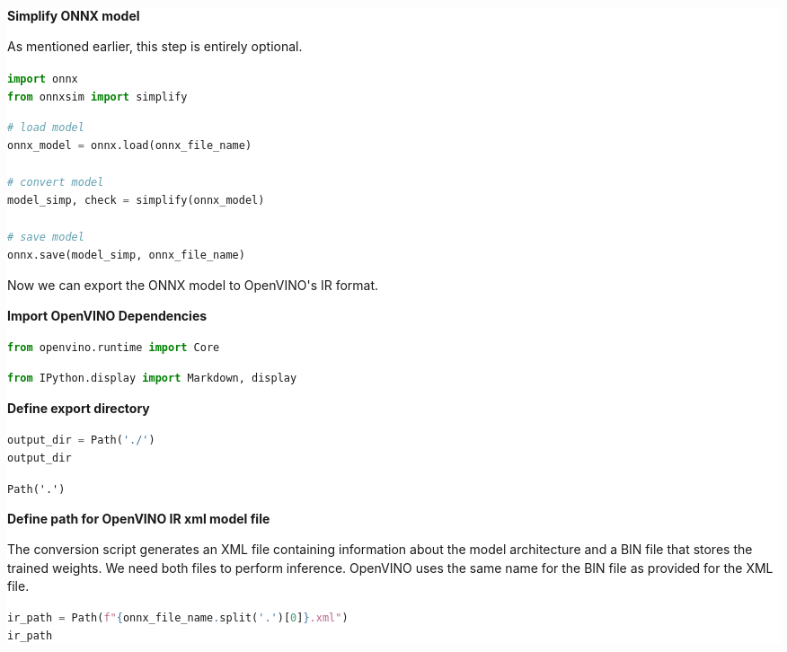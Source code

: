 

**Simplify ONNX model**

As mentioned earlier, this step is entirely optional.


```python
import onnx
from onnxsim import simplify
```


```python
# load model
onnx_model = onnx.load(onnx_file_name)

# convert model
model_simp, check = simplify(onnx_model)

# save model
onnx.save(model_simp, onnx_file_name)
```



Now we can export the ONNX model to OpenVINO's IR format.



**Import OpenVINO Dependencies**


```python
from openvino.runtime import Core
```


```python
from IPython.display import Markdown, display
```



**Define export directory**


```python
output_dir = Path('./')
output_dir
```


```text
Path('.')
```



**Define path for OpenVINO IR xml model file**

The conversion script generates an XML file containing information about the model architecture and a BIN file that stores the trained weights. We need both files to perform inference. OpenVINO uses the same name for the BIN file as provided for the XML file.


```python
ir_path = Path(f"{onnx_file_name.split('.')[0]}.xml")
ir_path
```
